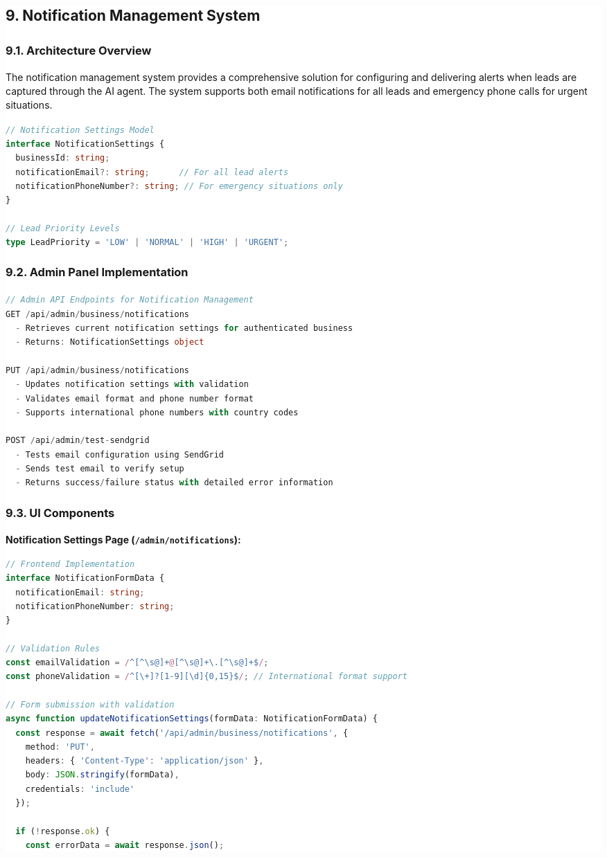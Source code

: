 
## 9. Notification Management System

### 9.1. Architecture Overview

The notification management system provides a comprehensive solution for configuring and delivering alerts when leads are captured through the AI agent. The system supports both email notifications for all leads and emergency phone calls for urgent situations.

```typescript
// Notification Settings Model
interface NotificationSettings {
  businessId: string;
  notificationEmail?: string;      // For all lead alerts
  notificationPhoneNumber?: string; // For emergency situations only
}

// Lead Priority Levels
type LeadPriority = 'LOW' | 'NORMAL' | 'HIGH' | 'URGENT';
```

### 9.2. Admin Panel Implementation

```typescript
// Admin API Endpoints for Notification Management
GET /api/admin/business/notifications
  - Retrieves current notification settings for authenticated business
  - Returns: NotificationSettings object

PUT /api/admin/business/notifications
  - Updates notification settings with validation
  - Validates email format and phone number format
  - Supports international phone numbers with country codes

POST /api/admin/test-sendgrid
  - Tests email configuration using SendGrid
  - Sends test email to verify setup
  - Returns success/failure status with detailed error information
```

### 9.3. UI Components

**Notification Settings Page (`/admin/notifications`):**
```typescript
// Frontend Implementation
interface NotificationFormData {
  notificationEmail: string;
  notificationPhoneNumber: string;
}

// Validation Rules
const emailValidation = /^[^\s@]+@[^\s@]+\.[^\s@]+$/;
const phoneValidation = /^[\+]?[1-9][\d]{0,15}$/; // International format support

// Form submission with validation
async function updateNotificationSettings(formData: NotificationFormData) {
  const response = await fetch('/api/admin/business/notifications', {
    method: 'PUT',
    headers: { 'Content-Type': 'application/json' },
    body: JSON.stringify(formData),
    credentials: 'include'
  });
  
  if (!response.ok) {
    const errorData = await response.json();
```